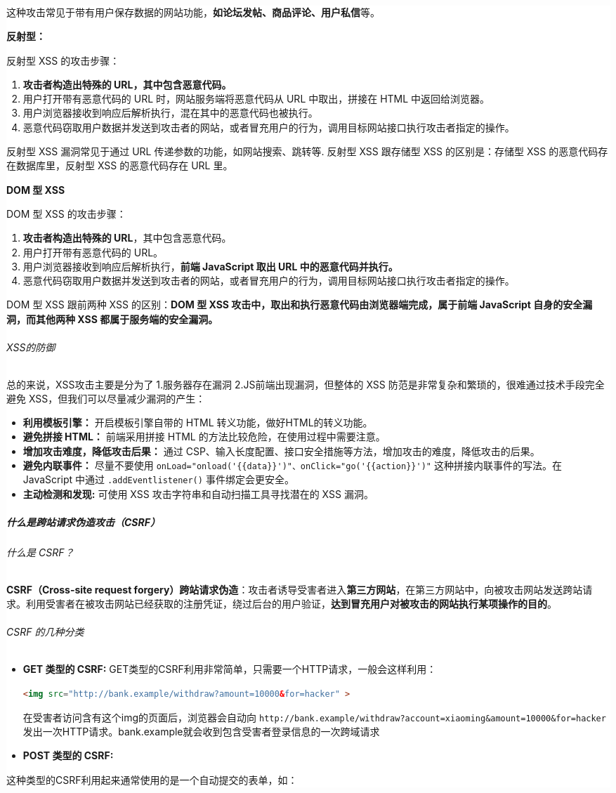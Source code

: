   这种攻击常见于带有用户保存数据的网站功能，**如论坛发帖、商品评论、用户私信**等。

  **反射型：**

  反射型 XSS 的攻击步骤：

  1. **攻击者构造出特殊的 URL，其中包含恶意代码。**
  2. 用户打开带有恶意代码的 URL 时，网站服务端将恶意代码从 URL 中取出，拼接在 HTML 中返回给浏览器。
  3. 用户浏览器接收到响应后解析执行，混在其中的恶意代码也被执行。
  4. 恶意代码窃取用户数据并发送到攻击者的网站，或者冒充用户的行为，调用目标网站接口执行攻击者指定的操作。

  反射型 XSS 漏洞常见于通过 URL 传递参数的功能，如网站搜索、跳转等.
  反射型 XSS 跟存储型 XSS 的区别是：存储型 XSS 的恶意代码存在数据库里，反射型 XSS 的恶意代码存在 URL 里。

  **DOM 型 XSS**

  DOM 型 XSS 的攻击步骤：

  1. **攻击者构造出特殊的 URL**，其中包含恶意代码。
  2. 用户打开带有恶意代码的 URL。
  3. 用户浏览器接收到响应后解析执行，**前端 JavaScript 取出 URL 中的恶意代码并执行。**
  4. 恶意代码窃取用户数据并发送到攻击者的网站，或者冒充用户的行为，调用目标网站接口执行攻击者指定的操作。

  DOM 型 XSS 跟前两种 XSS 的区别：**DOM 型 XSS 攻击中，取出和执行恶意代码由浏览器端完成，属于前端 JavaScript 自身的安全漏洞，而其他两种 XSS 都属于服务端的安全漏洞。**

  ###### XSS的防御

  总的来说，XSS攻击主要是分为了 1.服务器存在漏洞 2.JS前端出现漏洞，但整体的 XSS 防范是非常复杂和繁琐的，很难通过技术手段完全避免 XSS，但我们可以尽量减少漏洞的产生：

  + **利用模板引擎：** 开启模板引擎自带的 HTML 转义功能，做好HTML的转义功能。
  + **避免拼接 HTML：** 前端采用拼接 HTML 的方法比较危险，在使用过程中需要注意。
  + **增加攻击难度，降低攻击后果：** 通过 CSP、输入长度配置、接口安全措施等方法，增加攻击的难度，降低攻击的后果。
  + **避免内联事件：** 尽量不要使用 ```onLoad="onload('{{data}}')"、onClick="go('{{action}}')"``` 这种拼接内联事件的写法。在 JavaScript 中通过 ```.addEventlistener()``` 事件绑定会更安全。
  + **主动检测和发现:** 可使用 XSS 攻击字符串和自动扫描工具寻找潜在的 XSS 漏洞。

  ##### 什么是跨站请求伪造攻击（CSRF）

  ###### 什么是 CSRF？

  **CSRF（Cross-site request forgery）跨站请求伪造**：攻击者诱导受害者进入**第三方网站**，在第三方网站中，向被攻击网站发送跨站请求。利用受害者在被攻击网站已经获取的注册凭证，绕过后台的用户验证，**达到冒充用户对被攻击的网站执行某项操作的目的**。

  ###### CSRF 的几种分类

  + **GET 类型的 CSRF:**
    GET类型的CSRF利用非常简单，只需要一个HTTP请求，一般会这样利用：
    ```html
    <img src="http://bank.example/withdraw?amount=10000&for=hacker" >
    ```
    在受害者访问含有这个img的页面后，浏览器会自动向 ```http://bank.example/withdraw?account=xiaoming&amount=10000&for=hacker``` 发出一次HTTP请求。bank.example就会收到包含受害者登录信息的一次跨域请求

  + **POST 类型的 CSRF:**

  这种类型的CSRF利用起来通常使用的是一个自动提交的表单，如：
